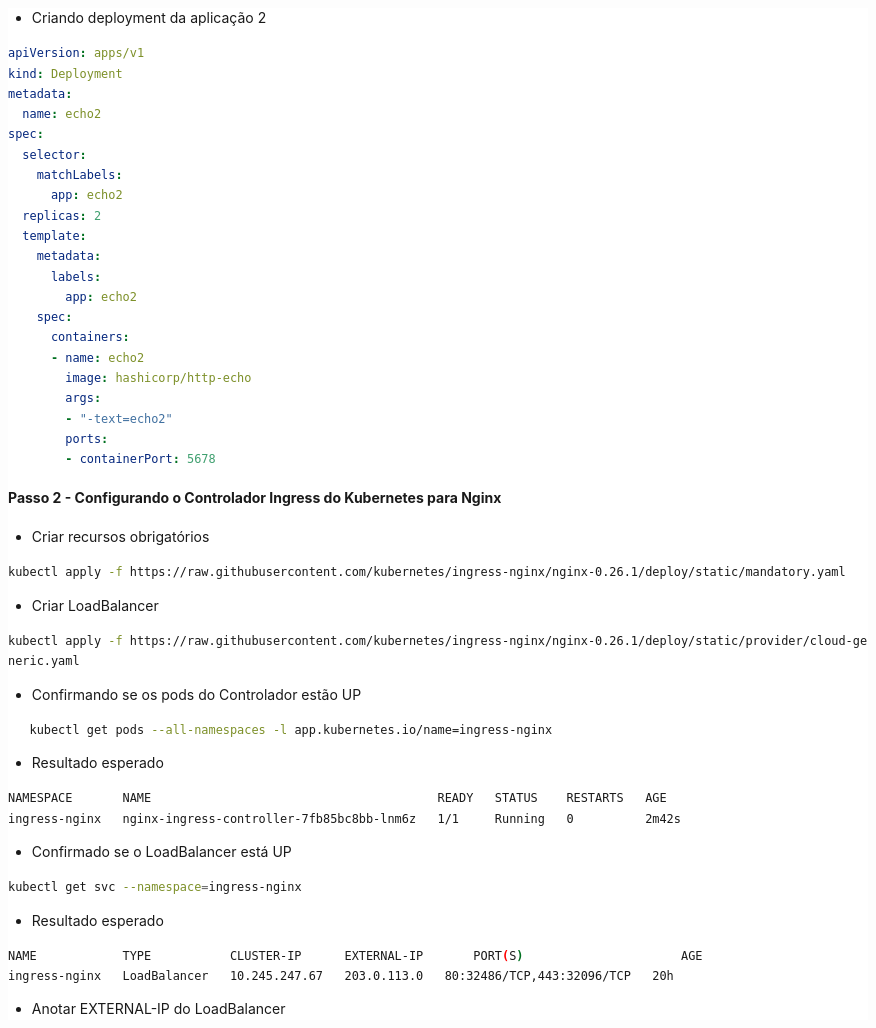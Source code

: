 - Criando deployment da aplicação 2
```yaml
apiVersion: apps/v1
kind: Deployment
metadata:
  name: echo2
spec:
  selector:
    matchLabels:
      app: echo2
  replicas: 2
  template:
    metadata:
      labels:
        app: echo2
    spec:
      containers:
      - name: echo2
        image: hashicorp/http-echo
        args:
        - "-text=echo2"
        ports:
        - containerPort: 5678
```

#### Passo 2 - Configurando o Controlador Ingress do Kubernetes para Nginx

- Criar recursos obrigatórios
```bash
kubectl apply -f https://raw.githubusercontent.com/kubernetes/ingress-nginx/nginx-0.26.1/deploy/static/mandatory.yaml
```
- Criar LoadBalancer
```bash
kubectl apply -f https://raw.githubusercontent.com/kubernetes/ingress-nginx/nginx-0.26.1/deploy/static/provider/cloud-generic.yaml
```
- Confirmando se os pods do Controlador estão UP
```bash
   kubectl get pods --all-namespaces -l app.kubernetes.io/name=ingress-nginx 
```
- Resultado esperado
```bash
NAMESPACE       NAME                                        READY   STATUS    RESTARTS   AGE
ingress-nginx   nginx-ingress-controller-7fb85bc8bb-lnm6z   1/1     Running   0          2m42s
```
- Confirmado se o LoadBalancer está UP
```bash
kubectl get svc --namespace=ingress-nginx
```
- Resultado esperado
```bash
NAME            TYPE           CLUSTER-IP      EXTERNAL-IP       PORT(S)                      AGE
ingress-nginx   LoadBalancer   10.245.247.67   203.0.113.0   80:32486/TCP,443:32096/TCP   20h
```
- Anotar EXTERNAL-IP do LoadBalancer
